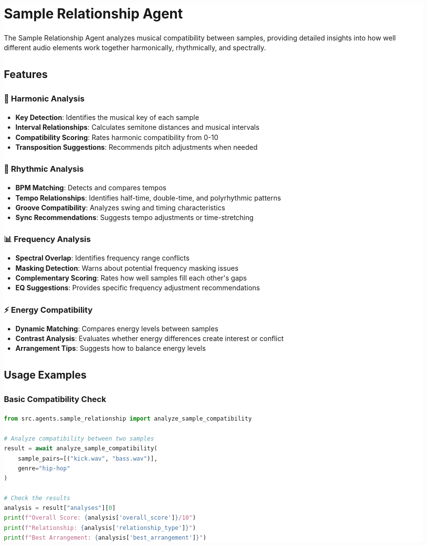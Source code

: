 # Sample Relationship Agent

The Sample Relationship Agent analyzes musical compatibility between samples, providing detailed insights into how well different audio elements work together harmonically, rhythmically, and spectrally.

## Features

### 🎵 Harmonic Analysis
- **Key Detection**: Identifies the musical key of each sample
- **Interval Relationships**: Calculates semitone distances and musical intervals
- **Compatibility Scoring**: Rates harmonic compatibility from 0-10
- **Transposition Suggestions**: Recommends pitch adjustments when needed

### 🥁 Rhythmic Analysis
- **BPM Matching**: Detects and compares tempos
- **Tempo Relationships**: Identifies half-time, double-time, and polyrhythmic patterns
- **Groove Compatibility**: Analyzes swing and timing characteristics
- **Sync Recommendations**: Suggests tempo adjustments or time-stretching

### 📊 Frequency Analysis
- **Spectral Overlap**: Identifies frequency range conflicts
- **Masking Detection**: Warns about potential frequency masking issues
- **Complementary Scoring**: Rates how well samples fill each other's gaps
- **EQ Suggestions**: Provides specific frequency adjustment recommendations

### ⚡ Energy Compatibility
- **Dynamic Matching**: Compares energy levels between samples
- **Contrast Analysis**: Evaluates whether energy differences create interest or conflict
- **Arrangement Tips**: Suggests how to balance energy levels

## Usage Examples

### Basic Compatibility Check
```python
from src.agents.sample_relationship import analyze_sample_compatibility

# Analyze compatibility between two samples
result = await analyze_sample_compatibility(
    sample_pairs=[("kick.wav", "bass.wav")],
    genre="hip-hop"
)

# Check the results
analysis = result["analyses"][0]
print(f"Overall Score: {analysis['overall_score']}/10")
print(f"Relationship: {analysis['relationship_type']}")
print(f"Best Arrangement: {analysis['best_arrangement']}")
```
